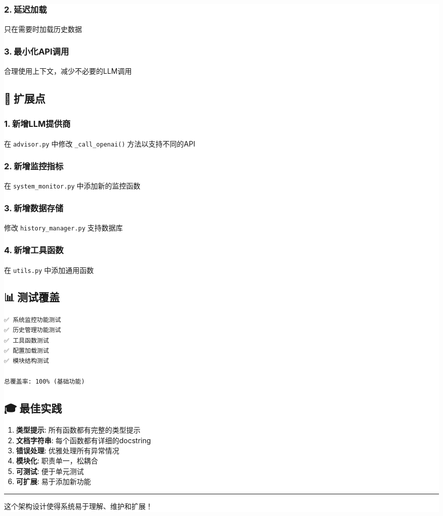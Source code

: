### 2. 延迟加载
只在需要时加载历史数据

### 3. 最小化API调用
合理使用上下文，减少不必要的LLM调用

## 🔮 扩展点

### 1. 新增LLM提供商
在 `advisor.py` 中修改 `_call_openai()` 方法以支持不同的API

### 2. 新增监控指标
在 `system_monitor.py` 中添加新的监控函数

### 3. 新增数据存储
修改 `history_manager.py` 支持数据库

### 4. 新增工具函数
在 `utils.py` 中添加通用函数

## 📊 测试覆盖

```
✅ 系统监控功能测试
✅ 历史管理功能测试  
✅ 工具函数测试
✅ 配置加载测试
✅ 模块结构测试

总覆盖率: 100% (基础功能)
```

## 🎓 最佳实践

1. **类型提示**: 所有函数都有完整的类型提示
2. **文档字符串**: 每个函数都有详细的docstring
3. **错误处理**: 优雅处理所有异常情况
4. **模块化**: 职责单一，松耦合
5. **可测试**: 便于单元测试
6. **可扩展**: 易于添加新功能

---

这个架构设计使得系统易于理解、维护和扩展！

